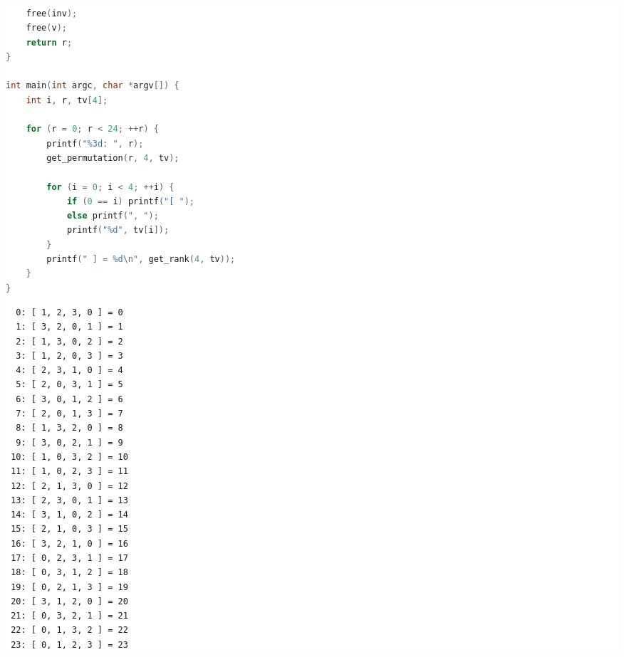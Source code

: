 ```c
    free(inv);
    free(v);
    return r;
}

int main(int argc, char *argv[]) {
    int i, r, tv[4];

    for (r = 0; r < 24; ++r) {
        printf("%3d: ", r);
        get_permutation(r, 4, tv);

        for (i = 0; i < 4; ++i) {
            if (0 == i) printf("[ ");
            else printf(", ");
            printf("%d", tv[i]);
        }
        printf(" ] = %d\n", get_rank(4, tv));
    }
}

```


```txt
  0: [ 1, 2, 3, 0 ] = 0
  1: [ 3, 2, 0, 1 ] = 1
  2: [ 1, 3, 0, 2 ] = 2
  3: [ 1, 2, 0, 3 ] = 3
  4: [ 2, 3, 1, 0 ] = 4
  5: [ 2, 0, 3, 1 ] = 5
  6: [ 3, 0, 1, 2 ] = 6
  7: [ 2, 0, 1, 3 ] = 7
  8: [ 1, 3, 2, 0 ] = 8
  9: [ 3, 0, 2, 1 ] = 9
 10: [ 1, 0, 3, 2 ] = 10
 11: [ 1, 0, 2, 3 ] = 11
 12: [ 2, 1, 3, 0 ] = 12
 13: [ 2, 3, 0, 1 ] = 13
 14: [ 3, 1, 0, 2 ] = 14
 15: [ 2, 1, 0, 3 ] = 15
 16: [ 3, 2, 1, 0 ] = 16
 17: [ 0, 2, 3, 1 ] = 17
 18: [ 0, 3, 1, 2 ] = 18
 19: [ 0, 2, 1, 3 ] = 19
 20: [ 3, 1, 2, 0 ] = 20
 21: [ 0, 3, 2, 1 ] = 21
 22: [ 0, 1, 3, 2 ] = 22
 23: [ 0, 1, 2, 3 ] = 23

```
